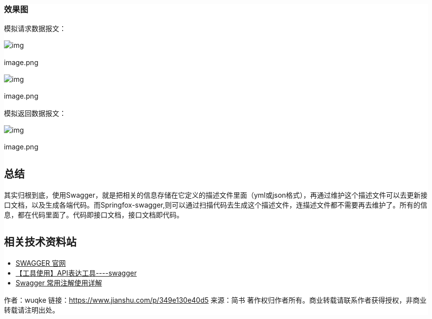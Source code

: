 ### 效果图

模拟请求数据报文：



![img](https:////upload-images.jianshu.io/upload_images/813533-53ebc98f9caf9697.png?imageMogr2/auto-orient/strip|imageView2/2/w/680/format/webp)

image.png



![img](https:////upload-images.jianshu.io/upload_images/813533-0bef05ce060c1556.png?imageMogr2/auto-orient/strip|imageView2/2/w/544/format/webp)

image.png

模拟返回数据报文：



![img](https:////upload-images.jianshu.io/upload_images/813533-ccd38a9fbcad3f33.png?imageMogr2/auto-orient/strip|imageView2/2/w/1200/format/webp)

image.png

## 总结

其实归根到底，使用Swagger，就是把相关的信息存储在它定义的描述文件里面（yml或json格式），再通过维护这个描述文件可以去更新接口文档，以及生成各端代码。而Springfox-swagger,则可以通过扫描代码去生成这个描述文件，连描述文件都不需要再去维护了。所有的信息，都在代码里面了。代码即接口文档，接口文档即代码。

## 相关技术资料站

- [SWAGGER 官网](https://swagger.io/)
- [【工具使用】API表达工具----swagger](https://blog.csdn.net/zmh458/article/details/78766895)
- [Swagger 常用注解使用详解](https://blog.csdn.net/wyb880501/article/details/79576784)



作者：wuqke
链接：https://www.jianshu.com/p/349e130e40d5
来源：简书
著作权归作者所有。商业转载请联系作者获得授权，非商业转载请注明出处。